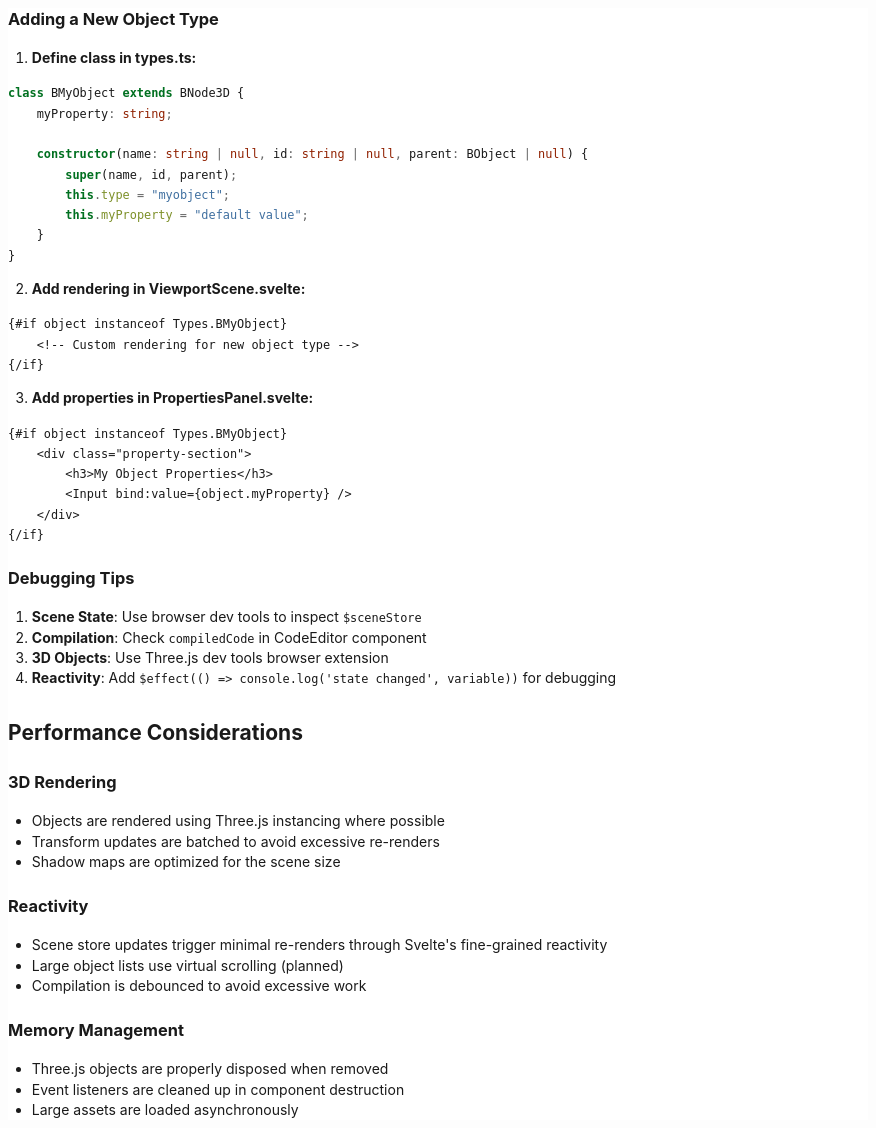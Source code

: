 ### Adding a New Object Type

1. **Define class in types.ts:**
```typescript
class BMyObject extends BNode3D {
    myProperty: string;
    
    constructor(name: string | null, id: string | null, parent: BObject | null) {
        super(name, id, parent);
        this.type = "myobject";
        this.myProperty = "default value";
    }
}
```

2. **Add rendering in ViewportScene.svelte:**
```svelte
{#if object instanceof Types.BMyObject}
    <!-- Custom rendering for new object type -->
{/if}
```

3. **Add properties in PropertiesPanel.svelte:**
```svelte
{#if object instanceof Types.BMyObject}
    <div class="property-section">
        <h3>My Object Properties</h3>
        <Input bind:value={object.myProperty} />
    </div>
{/if}
```

### Debugging Tips

1. **Scene State**: Use browser dev tools to inspect `$sceneStore`
2. **Compilation**: Check `compiledCode` in CodeEditor component
3. **3D Objects**: Use Three.js dev tools browser extension
4. **Reactivity**: Add `$effect(() => console.log('state changed', variable))` for debugging

## Performance Considerations

### 3D Rendering
- Objects are rendered using Three.js instancing where possible
- Transform updates are batched to avoid excessive re-renders
- Shadow maps are optimized for the scene size

### Reactivity
- Scene store updates trigger minimal re-renders through Svelte's fine-grained reactivity
- Large object lists use virtual scrolling (planned)
- Compilation is debounced to avoid excessive work

### Memory Management
- Three.js objects are properly disposed when removed
- Event listeners are cleaned up in component destruction
- Large assets are loaded asynchronously
